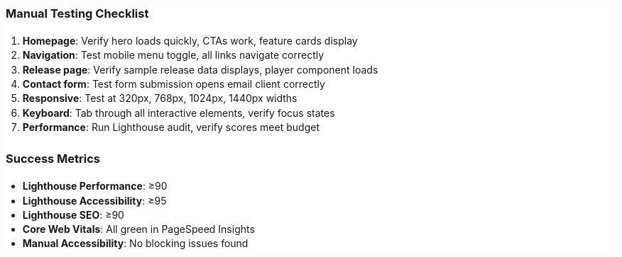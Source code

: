 ### Manual Testing Checklist
1. **Homepage**: Verify hero loads quickly, CTAs work, feature cards display
2. **Navigation**: Test mobile menu toggle, all links navigate correctly  
3. **Release page**: Verify sample release data displays, player component loads
4. **Contact form**: Test form submission opens email client correctly
5. **Responsive**: Test at 320px, 768px, 1024px, 1440px widths
6. **Keyboard**: Tab through all interactive elements, verify focus states
7. **Performance**: Run Lighthouse audit, verify scores meet budget

### Success Metrics
- **Lighthouse Performance**: ≥90
- **Lighthouse Accessibility**: ≥95  
- **Lighthouse SEO**: ≥90
- **Core Web Vitals**: All green in PageSpeed Insights
- **Manual Accessibility**: No blocking issues found